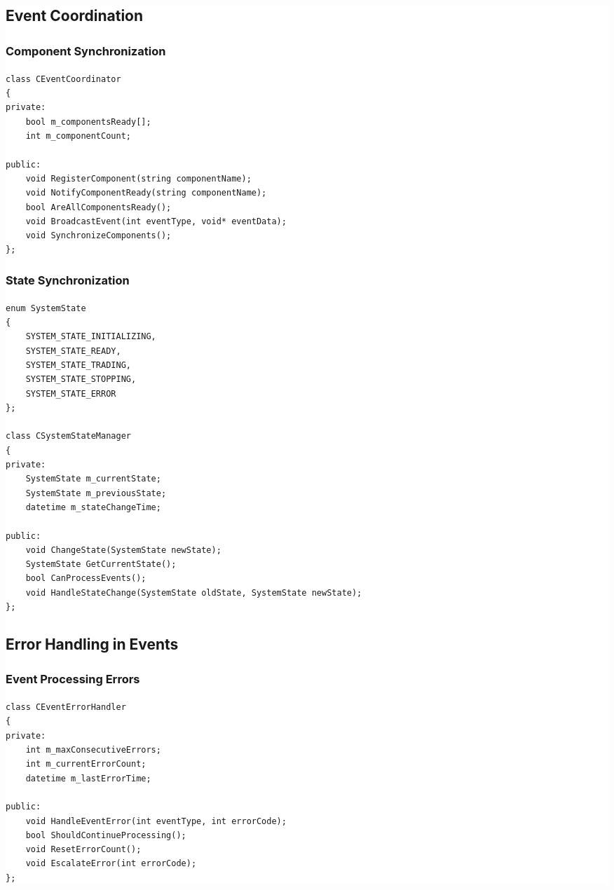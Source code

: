 ## Event Coordination

### Component Synchronization
```mq4
class CEventCoordinator
{
private:
    bool m_componentsReady[];
    int m_componentCount;
    
public:
    void RegisterComponent(string componentName);
    void NotifyComponentReady(string componentName);
    bool AreAllComponentsReady();
    void BroadcastEvent(int eventType, void* eventData);
    void SynchronizeComponents();
};
```

### State Synchronization
```mq4
enum SystemState
{
    SYSTEM_STATE_INITIALIZING,
    SYSTEM_STATE_READY,
    SYSTEM_STATE_TRADING,
    SYSTEM_STATE_STOPPING,
    SYSTEM_STATE_ERROR
};

class CSystemStateManager
{
private:
    SystemState m_currentState;
    SystemState m_previousState;
    datetime m_stateChangeTime;
    
public:
    void ChangeState(SystemState newState);
    SystemState GetCurrentState();
    bool CanProcessEvents();
    void HandleStateChange(SystemState oldState, SystemState newState);
};
```

## Error Handling in Events

### Event Processing Errors
```mq4
class CEventErrorHandler
{
private:
    int m_maxConsecutiveErrors;
    int m_currentErrorCount;
    datetime m_lastErrorTime;
    
public:
    void HandleEventError(int eventType, int errorCode);
    bool ShouldContinueProcessing();
    void ResetErrorCount();
    void EscalateError(int errorCode);
};
```
